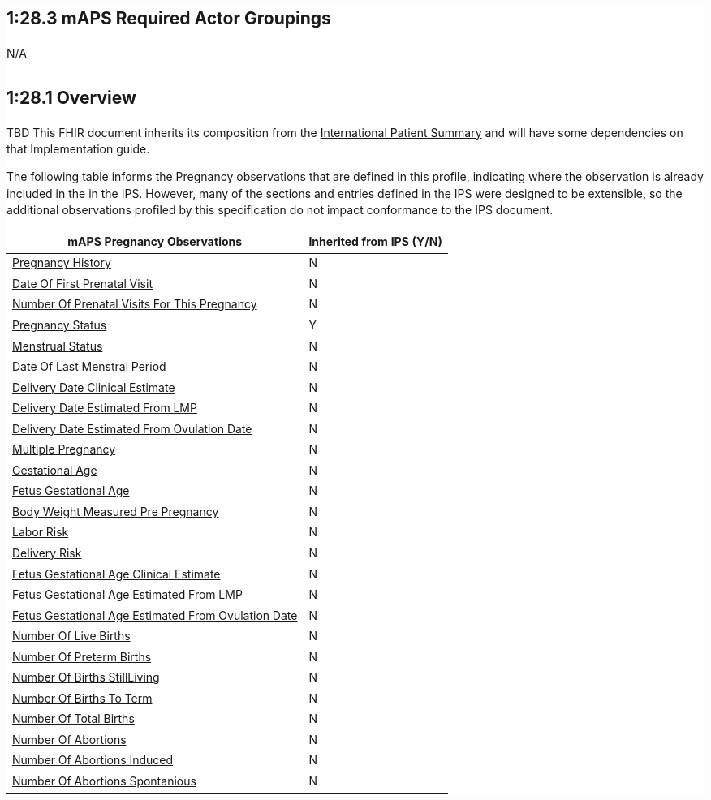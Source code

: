 ## 1:28.3 mAPS Required Actor Groupings

N/A

<a name="overview"> </a>

## 1:28.1 Overview
TBD
This FHIR document inherits its composition from the [International Patient Summary](https://hl7.org/fhir/uv/ips/) and will have some dependencies on that Implementation guide. 

The following table informs the Pregnancy observations that are defined in this profile, indicating where the observation is already included in the in the IPS. However, many of the sections and entries defined in the IPS were designed to be extensible, so the additional observations profiled by this specification do not impact conformance to the IPS document. 


|     mAPS Pregnancy Observations                                                                                                    |  Inherited from IPS (Y/N) |
|-----------------------------------------------------------------------------------------------------------------------------------|---------------------------|
| [Pregnancy History](StructureDefinition-IHE.PregnancyHistory.html)                                                                | N                         |
| [Date Of First Prenatal Visit](StructureDefinition-IHE.DateOfFirstPrenatalVisit.html)                                             | N                         |
| [Number Of Prenatal Visits For This Pregnancy](StructureDefinition-IHE.NumberOfPrenatalVisitsForThisPregnancy.html)               | N                         |
| [Pregnancy Status]({{site.data.fhir.hl7ips}}/StructureDefinition/Observation-pregnancy-status-uv-ips)                                                  | Y                         |
| [Menstrual Status](StructureDefinition-IHE.MenstrualStatus.html)                                                                  | N                         |
| [Date Of Last Menstral Period](StructureDefinition-IHE.DateOfLastMenstralPeriod.html)                                             | N                         |
| [Delivery Date Clinical Estimate](StructureDefinition-IHE.DeliveryDateClinicalEstimate.html)                                      | N                         |
| [Delivery Date Estimated From LMP](StructureDefinition-IHE.DeliveryDateEstimatedFromLMP.html)                                     | N                         |
| [Delivery Date Estimated From Ovulation Date](StructureDefinition-IHE.DeliveryDateEstimatedFromOvulationDate.html)                | N                         |
| [Multiple Pregnancy](StructureDefinition-IHE.MultiplePregnancy.html)                                                              | N                         |
| [Gestational Age](StructureDefinition-IHE.GestationalAge.html)                                                                    | N                         |
| [Fetus Gestational Age](StructureDefinition-IHE.FetusGestationalAge.html)                                                         | N                         |
| [Body Weight Measured Pre Pregnancy](StructureDefinition-IHE.BodyWeightMeasuredPrePregnancy.html)                                 | N                         |
| [Labor Risk](StructureDefinition-IHE.LaborRisk.html)                                                                              | N                         |
| [Delivery Risk](StructureDefinition-IHE.DeliveryRisk.html)                                                                        | N                         |
| [Fetus Gestational Age Clinical Estimate](StructureDefinition-IHE.FetusGestationalAgeClinicalEstimate.html)                       | N                         |
| [Fetus Gestational Age Estimated From LMP](StructureDefinition-IHE.FetusGestationalAgeEstimatedFromLMP.html)                      | N                         |
| [Fetus Gestational Age Estimated From Ovulation Date](StructureDefinition-IHE.FetusGestationalAgeEstimatedFromOvulationDate.html) | N                         |
| [Number Of Live Births](StructureDefinition-IHE.NumberOfLiveBirths.html)                                                          | N                         |
| [Number Of Preterm Births](StructureDefinition-IHE.NumberOfPretermBirths.html)                                                    | N                         |
| [Number Of Births StillLiving](StructureDefinition-IHE.NumberOfBirthsStillLiving.html)                                            | N                         |
| [Number Of Births To Term](StructureDefinition-IHE.NumberOfBirthsToTerm.html)                                                     | N                         |
| [Number Of Total Births](StructureDefinition-IHE.NumberOfTotalBirths.html)                                                        | N                         |
| [Number Of Abortions](StructureDefinition-IHE.NumberOfAbortions.html)                                                             | N                         |
| [Number Of Abortions Induced](StructureDefinition-IHE.NumberOfAbortionsInduced.html)                                              | N                         |
| [Number Of Abortions Spontanious](StructureDefinition-IHE.NumberOfAbortionsSpontanious.html)                                      | N                         |